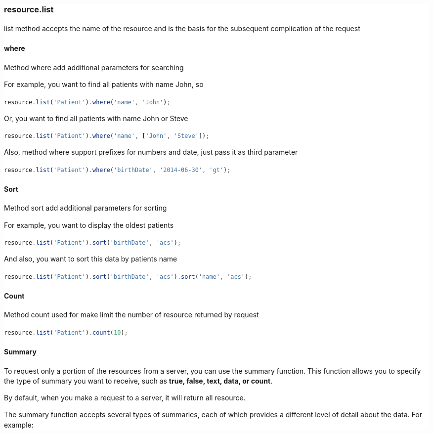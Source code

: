 ### resource.list

list method accepts the name of the resource and is the basis for the subsequent complication of the request

#### where

Method where add additional parameters for searching

For example, you want to find all patients with name John, so

```typescript
resource.list('Patient').where('name', 'John');
```

Or, you want to find all patients with name John or Steve

```typescript
resource.list('Patient').where('name', ['John', 'Steve']);
```

Also, method where support prefixes for numbers and date, just pass it as third parameter

```typescript
resource.list('Patient').where('birthDate', '2014-06-30', 'gt');
```

#### Sort

Method sort add additional parameters for sorting

For example, you want to display the oldest patients

```typescript
resource.list('Patient').sort('birthDate', 'acs');
```

And also, you want to sort this data by patients name

```typescript
resource.list('Patient').sort('birthDate', 'acs').sort('name', 'acs');
```

#### Count

Method count used for make limit the number of resource returned by request

```typescript
resource.list('Patient').count(10);
```

#### Summary

To request only a portion of the resources from a server, you can use the summary function. This function allows you to
specify the type of summary you want to receive, such as **true, false, text, data, or count**.

By default, when you make a request to a server, it will return all resource.

The summary function accepts several types of summaries, each of which provides a different level of detail about the
data. For example:
